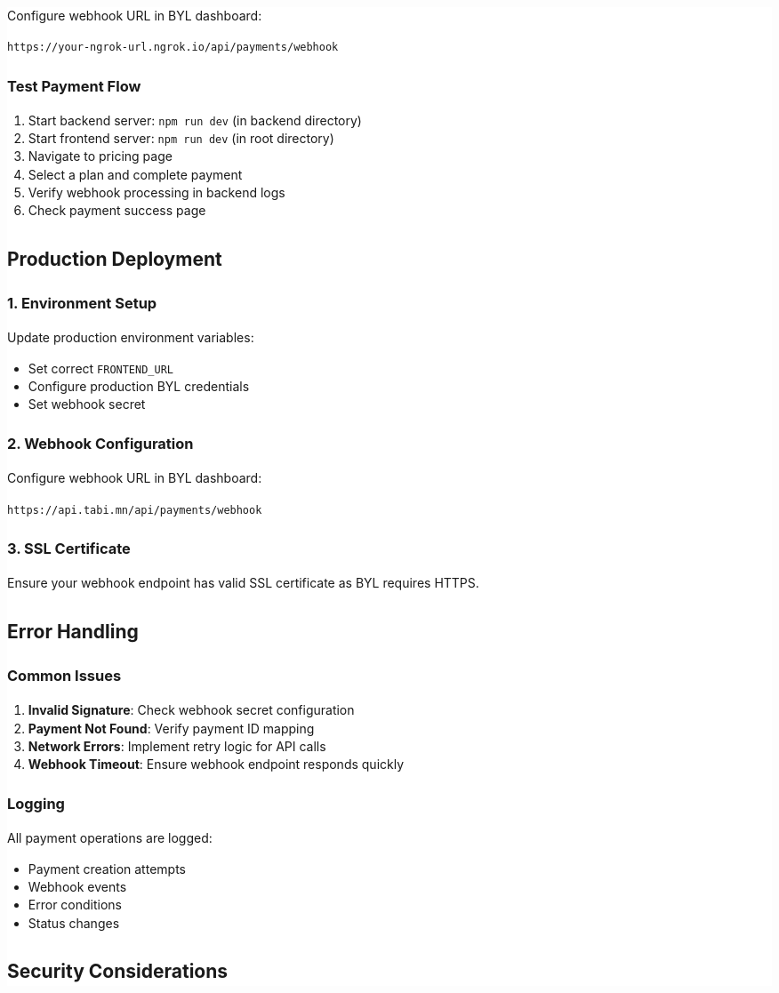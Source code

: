 Configure webhook URL in BYL dashboard:
```
https://your-ngrok-url.ngrok.io/api/payments/webhook
```

### Test Payment Flow

1. Start backend server: `npm run dev` (in backend directory)
2. Start frontend server: `npm run dev` (in root directory)
3. Navigate to pricing page
4. Select a plan and complete payment
5. Verify webhook processing in backend logs
6. Check payment success page

## Production Deployment

### 1. Environment Setup

Update production environment variables:
- Set correct `FRONTEND_URL`
- Configure production BYL credentials
- Set webhook secret

### 2. Webhook Configuration

Configure webhook URL in BYL dashboard:
```
https://api.tabi.mn/api/payments/webhook
```

### 3. SSL Certificate

Ensure your webhook endpoint has valid SSL certificate as BYL requires HTTPS.

## Error Handling

### Common Issues

1. **Invalid Signature**: Check webhook secret configuration
2. **Payment Not Found**: Verify payment ID mapping
3. **Network Errors**: Implement retry logic for API calls
4. **Webhook Timeout**: Ensure webhook endpoint responds quickly

### Logging

All payment operations are logged:
- Payment creation attempts
- Webhook events
- Error conditions
- Status changes

## Security Considerations
